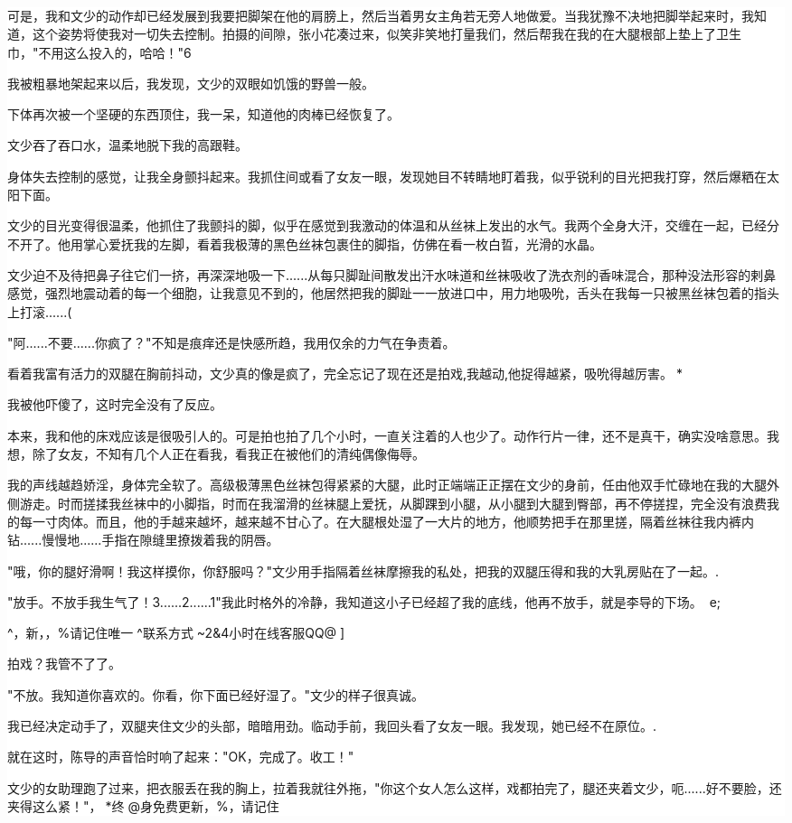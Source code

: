 

可是，我和文少的动作却已经发展到我要把脚架在他的肩膀上，然后当着男女主角若无旁人地做爱。当我犹豫不决地把脚举起来时，我知道，这个姿势将使我对一切失去控制。拍摄的间隙，张小花凑过来，似笑非笑地打量我们，然后帮我在我的在大腿根部上垫上了卫生巾，"不用这么投入的，哈哈！"6



我被粗暴地架起来以后，我发现，文少的双眼如饥饿的野兽一般。



下体再次被一个坚硬的东西顶住，我一呆，知道他的肉棒已经恢复了。



文少吞了吞口水，温柔地脱下我的高跟鞋。



身体失去控制的感觉，让我全身颤抖起来。我抓住间或看了女友一眼，发现她目不转睛地盯着我，似乎锐利的目光把我打穿，然后爆粞在太阳下面。



文少的目光变得很温柔，他抓住了我颤抖的脚，似乎在感觉到我激动的体温和从丝袜上发出的水气。我两个全身大汗，交缠在一起，已经分不开了。他用掌心爱抚我的左脚，看着我极薄的黑色丝袜包裹住的脚指，仿佛在看一枚白晢，光滑的水晶。



文少迫不及待把鼻子往它们一挤，再深深地吸一下......从每只脚趾间散发出汗水味道和丝袜吸收了洗衣剂的香味混合，那种没法形容的剌鼻感觉，强烈地震动着的每一个细胞，让我意见不到的，他居然把我的脚趾一一放进口中，用力地吸吮，舌头在我每一只被黑丝袜包着的指头上打滚......(



"阿......不要......你疯了？"不知是痕痒还是快感所趋，我用仅余的力气在争责着。



看着我富有活力的双腿在胸前抖动，文少真的像是疯了，完全忘记了现在还是拍戏,我越动,他捉得越紧，吸吮得越厉害。 *



我被他吓傻了，这时完全没有了反应。



本来，我和他的床戏应该是很吸引人的。可是拍也拍了几个小时，一直关注着的人也少了。动作行片一律，还不是真干，确实没啥意思。我想，除了女友，不知有几个人正在看我，看我正在被他们的清纯偶像侮辱。



我的声线越趋娇淫，身体完全软了。高级极薄黑色丝袜包得紧紧的大腿，此时正端端正正摆在文少的身前，任由他双手忙碌地在我的大腿外侧游走。时而搓揉我丝袜中的小脚指，时而在我溜滑的丝袜腿上爱抚，从脚踝到小腿，从小腿到大腿到臀部，再不停搓捏，完全没有浪费我的每一寸肉体。而且，他的手越来越坏，越来越不甘心了。在大腿根处湿了一大片的地方，他顺势把手在那里搓，隔着丝袜往我内裤内钻......慢慢地......手指在隙缝里撩拨着我的阴唇。



"哦，你的腿好滑啊！我这样摸你，你舒服吗？"文少用手指隔着丝袜摩擦我的私处，把我的双腿压得和我的大乳房贴在了一起。.



"放手。不放手我生气了！3......2......1"我此时格外的冷静，我知道这小子已经超了我的底线，他再不放手，就是李导的下场。  e;

 ^，新，，%请记住唯一 ^联系方式 ~2&4小时在线客服QQ@ ]



拍戏？我管不了了。



"不放。我知道你喜欢的。你看，你下面已经好湿了。"文少的样子很真诚。



我已经决定动手了，双腿夹住文少的头部，暗暗用劲。临动手前，我回头看了女友一眼。我发现，她已经不在原位。.



就在这时，陈导的声音恰时响了起来："OK，完成了。收工！"



文少的女助理跑了过来，把衣服丢在我的胸上，拉着我就往外拖，"你这个女人怎么这样，戏都拍完了，腿还夹着文少，呃......好不要脸，还夹得这么紧！"， *终 @身免费更新，%，请记住


